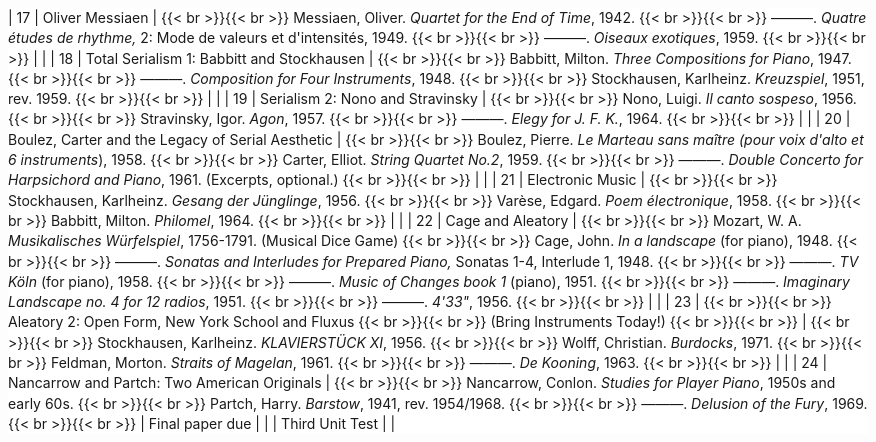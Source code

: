 | 17 | Oliver Messiaen |  {{< br >}}{{< br >}} Messiaen, Oliver. _Quartet for the End of Time_, 1942. {{< br >}}{{< br >}} ———. _Quatre études de rhythme,_ 2: Mode de valeurs et d'intensités, 1949. {{< br >}}{{< br >}} ———. _Oiseaux exotiques_, 1959. {{< br >}}{{< br >}}  |  |
| 18 | Total Serialism 1: Babbitt and Stockhausen |  {{< br >}}{{< br >}} Babbitt, Milton. _Three Compositions for Piano_, 1947. {{< br >}}{{< br >}} ———. _Composition for Four Instruments_, 1948. {{< br >}}{{< br >}} Stockhausen, Karlheinz. _Kreuzspiel_, 1951, rev. 1959. {{< br >}}{{< br >}}  |  |
| 19 | Serialism 2: Nono and Stravinsky |  {{< br >}}{{< br >}} Nono, Luigi. _Il canto sospeso_, 1956. {{< br >}}{{< br >}} Stravinsky, Igor. _Agon_, 1957. {{< br >}}{{< br >}} ———. _Elegy for J. F. K._, 1964. {{< br >}}{{< br >}}  |  |
| 20 | Boulez, Carter and the Legacy of Serial Aesthetic |  {{< br >}}{{< br >}} Boulez, Pierre. _Le Marteau sans maître (pour voix d'alto et 6 instruments_), 1958. {{< br >}}{{< br >}} Carter, Elliot. _String Quartet No.2_, 1959. {{< br >}}{{< br >}} ———. _Double Concerto for Harpsichord and Piano_, 1961. (Excerpts, optional.) {{< br >}}{{< br >}}  |  |
| 21 | Electronic Music |  {{< br >}}{{< br >}} Stockhausen, Karlheinz. _Gesang der Jünglinge_, 1956. {{< br >}}{{< br >}} Varèse, Edgard. _Poem électronique_, 1958. {{< br >}}{{< br >}} Babbitt, Milton. _Philomel_, 1964. {{< br >}}{{< br >}}  |  |
| 22 | Cage and Aleatory |  {{< br >}}{{< br >}} Mozart, W. A. _Musikalisches Würfelspiel_, 1756-1791. (Musical Dice Game) {{< br >}}{{< br >}} Cage, John. _In a landscape_ (for piano), 1948. {{< br >}}{{< br >}} ———. _Sonatas and Interludes for Prepared Piano,_ Sonatas 1-4, Interlude 1, 1948. {{< br >}}{{< br >}} ———. _TV Köln_ (for piano), 1958. {{< br >}}{{< br >}} ———. _Music of Changes book 1_ (piano), 1951. {{< br >}}{{< br >}} ———. _Imaginary Landscape no. 4 for 12 radios_, 1951. {{< br >}}{{< br >}} ———. _4'33"_, 1956. {{< br >}}{{< br >}}  |  |
| 23 |  {{< br >}}{{< br >}} Aleatory 2: Open Form, New York School and Fluxus {{< br >}}{{< br >}} (Bring Instruments Today!) {{< br >}}{{< br >}}  |  {{< br >}}{{< br >}} Stockhausen, Karlheinz. _KLAVIERSTÜCK XI_, 1956. {{< br >}}{{< br >}} Wolff, Christian. _Burdocks_, 1971. {{< br >}}{{< br >}} Feldman, Morton. _Straits of Magelan_, 1961. {{< br >}}{{< br >}} ———. _De Kooning_, 1963. {{< br >}}{{< br >}}  |  |
| 24 | Nancarrow and Partch: Two American Originals |  {{< br >}}{{< br >}} Nancarrow, Conlon. _Studies for Player Piano_, 1950s and early 60s. {{< br >}}{{< br >}} Partch, Harry. _Barstow_, 1941, rev. 1954/1968. {{< br >}}{{< br >}} ———. _Delusion of the Fury_, 1969. {{< br >}}{{< br >}}  | Final paper due |
|  | Third Unit Test |  |